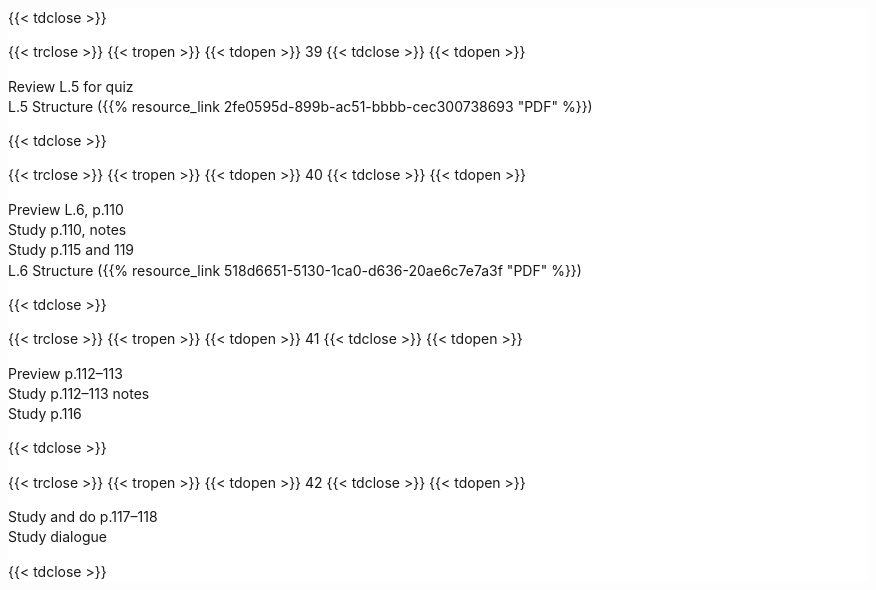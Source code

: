 
{{< tdclose >}}

{{< trclose >}}
{{< tropen >}}
{{< tdopen >}}
39
{{< tdclose >}}
{{< tdopen >}}


Review L.5 for quiz  
L.5 Structure ({{% resource_link 2fe0595d-899b-ac51-bbbb-cec300738693 "PDF" %}})


{{< tdclose >}}

{{< trclose >}}
{{< tropen >}}
{{< tdopen >}}
40
{{< tdclose >}}
{{< tdopen >}}


Preview L.6, p.110  
Study p.110, notes  
Study p.115 and 119  
L.6 Structure ({{% resource_link 518d6651-5130-1ca0-d636-20ae6c7e7a3f "PDF" %}})


{{< tdclose >}}

{{< trclose >}}
{{< tropen >}}
{{< tdopen >}}
41
{{< tdclose >}}
{{< tdopen >}}


Preview p.112–113  
Study p.112–113 notes  
Study p.116


{{< tdclose >}}

{{< trclose >}}
{{< tropen >}}
{{< tdopen >}}
42
{{< tdclose >}}
{{< tdopen >}}


Study and do p.117–118  
Study dialogue


{{< tdclose >}}
